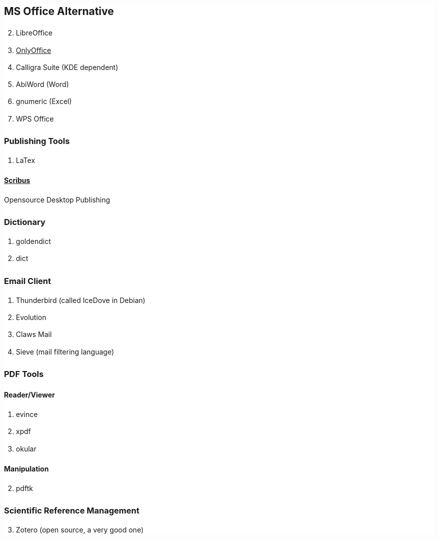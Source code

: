 ## MS Office Alternative

2. LibreOffice

3. [OnlyOffice](http://www.onlyoffice.com/)

3. Calligra Suite (KDE dependent)

2. AbiWord (Word)

1. gnumeric (Excel)

3. WPS Office

### Publishing Tools

1. LaTex

#### [Scribus](https://www.scribus.net/magazine-production/)

Opensource Desktop Publishing



### Dictionary

1. goldendict

1. dict

### Email Client

1. Thunderbird (called IceDove in Debian)

2. Evolution

3. Claws Mail

4. Sieve (mail filtering language)

### PDF Tools

#### Reader/Viewer

1. evince

2. xpdf

2. okular

#### Manipulation

2. pdftk

### Scientific Reference Management

3. Zotero (open source, a very good one)
